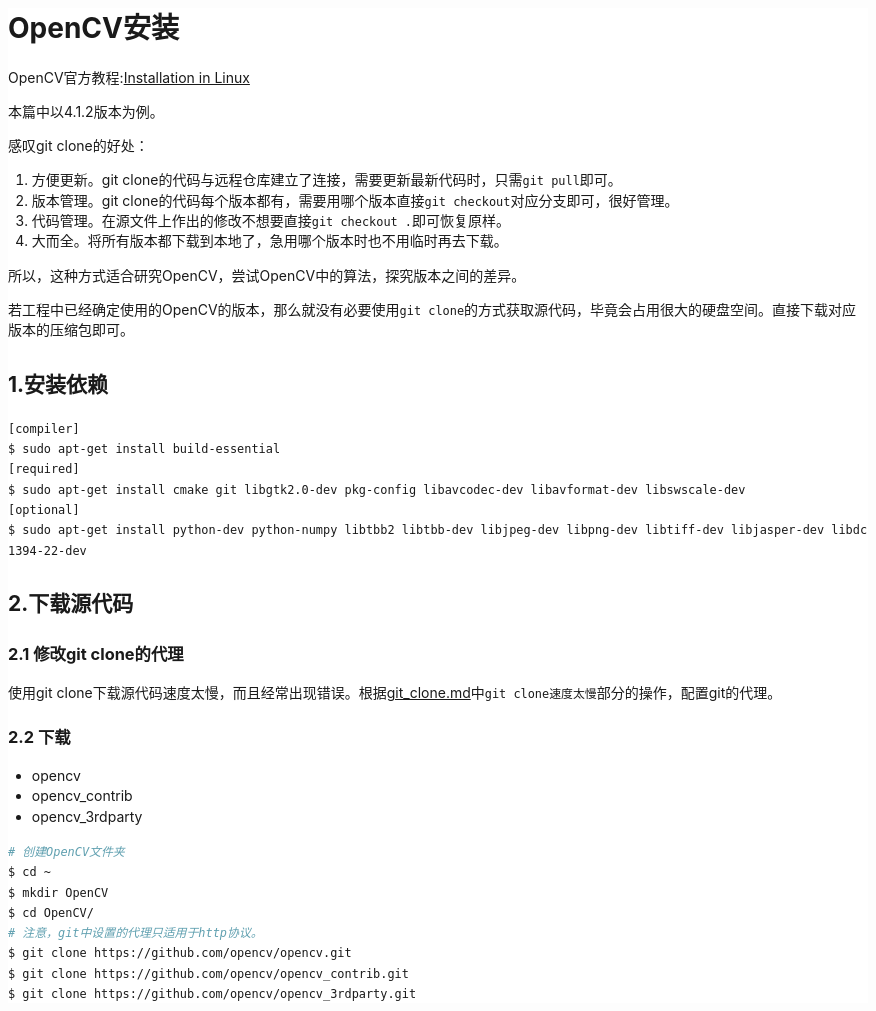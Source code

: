 # OpenCV安装

OpenCV官方教程:[Installation in Linux](https://docs.opencv.org/4.1.2/d7/d9f/tutorial_linux_install.html)

本篇中以4.1.2版本为例。

感叹git clone的好处：
1. 方便更新。git clone的代码与远程仓库建立了连接，需要更新最新代码时，只需`git pull`即可。
2. 版本管理。git clone的代码每个版本都有，需要用哪个版本直接`git checkout`对应分支即可，很好管理。
3. 代码管理。在源文件上作出的修改不想要直接`git checkout .`即可恢复原样。
4. 大而全。将所有版本都下载到本地了，急用哪个版本时也不用临时再去下载。

所以，这种方式适合研究OpenCV，尝试OpenCV中的算法，探究版本之间的差异。

若工程中已经确定使用的OpenCV的版本，那么就没有必要使用`git clone`的方式获取源代码，毕竟会占用很大的硬盘空间。直接下载对应版本的压缩包即可。

## 1.安装依赖

``` bash
[compiler] 
$ sudo apt-get install build-essential
[required] 
$ sudo apt-get install cmake git libgtk2.0-dev pkg-config libavcodec-dev libavformat-dev libswscale-dev
[optional] 
$ sudo apt-get install python-dev python-numpy libtbb2 libtbb-dev libjpeg-dev libpng-dev libtiff-dev libjasper-dev libdc1394-22-dev
```




## 2.下载源代码

### 2.1 修改git clone的代理
使用git clone下载源代码速度太慢，而且经常出现错误。根据[git_clone.md](../git/git_clone.md)中`git clone速度太慢`部分的操作，配置git的代理。

### 2.2 下载
* opencv
* opencv_contrib
* opencv_3rdparty

``` bash
# 创建OpenCV文件夹
$ cd ~
$ mkdir OpenCV
$ cd OpenCV/
# 注意，git中设置的代理只适用于http协议。
$ git clone https://github.com/opencv/opencv.git
$ git clone https://github.com/opencv/opencv_contrib.git
$ git clone https://github.com/opencv/opencv_3rdparty.git
```
